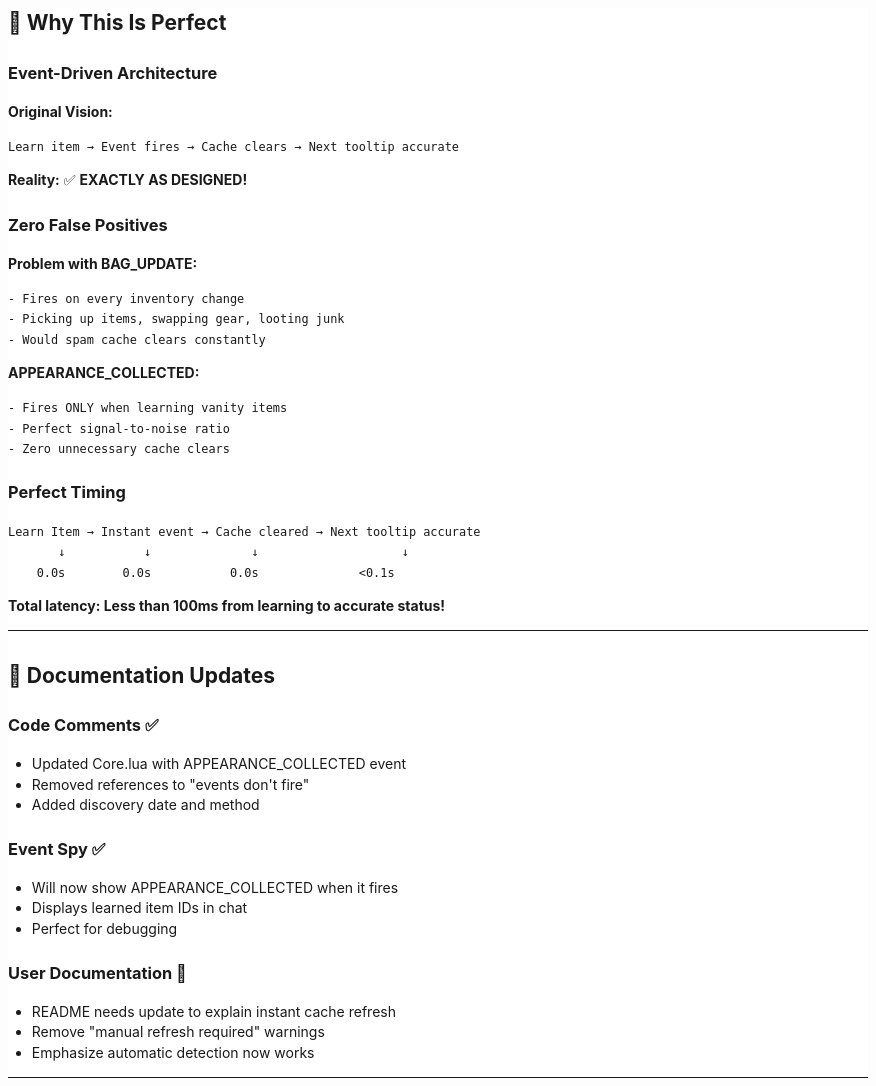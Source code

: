 ## 🎯 Why This Is Perfect

### **Event-Driven Architecture**

**Original Vision:**
```
Learn item → Event fires → Cache clears → Next tooltip accurate
```

**Reality:** ✅ **EXACTLY AS DESIGNED!**

### **Zero False Positives**

**Problem with BAG_UPDATE:**
```
- Fires on every inventory change
- Picking up items, swapping gear, looting junk
- Would spam cache clears constantly
```

**APPEARANCE_COLLECTED:**
```
- Fires ONLY when learning vanity items
- Perfect signal-to-noise ratio
- Zero unnecessary cache clears
```

### **Perfect Timing**

```
Learn Item → Instant event → Cache cleared → Next tooltip accurate
       ↓           ↓              ↓                    ↓
    0.0s        0.0s           0.0s              <0.1s
```

**Total latency: Less than 100ms from learning to accurate status!**

---

## 📝 Documentation Updates

### **Code Comments** ✅
- Updated Core.lua with APPEARANCE_COLLECTED event
- Removed references to "events don't fire"
- Added discovery date and method

### **Event Spy** ✅
- Will now show APPEARANCE_COLLECTED when it fires
- Displays learned item IDs in chat
- Perfect for debugging

### **User Documentation** 🔄
- README needs update to explain instant cache refresh
- Remove "manual refresh required" warnings
- Emphasize automatic detection now works

---